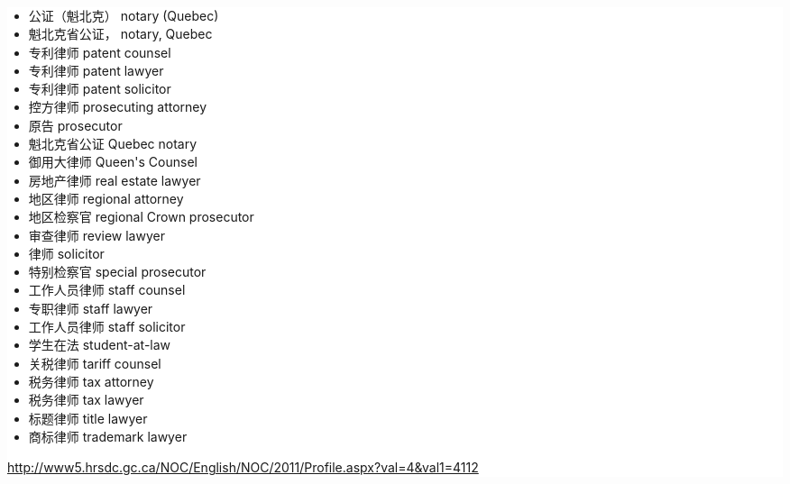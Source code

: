 * 公证（魁北克） notary (Quebec)
* 魁北克省公证， notary, Quebec
* 专利律师 patent counsel
* 专利律师 patent lawyer
* 专利律师 patent solicitor
* 控方律师 prosecuting attorney
* 原告 prosecutor
* 魁北克省公证 Quebec notary
* 御用大律师 Queen's Counsel
* 房地产律师 real estate lawyer
* 地区律师 regional attorney
* 地区检察官 regional Crown prosecutor
* 审查律师 review lawyer
* 律师 solicitor
* 特别检察官 special prosecutor
* 工作人员律师 staff counsel
* 专职律师 staff lawyer
* 工作人员律师 staff solicitor
* 学生在法 student-at-law
* 关税律师 tariff counsel
* 税务律师 tax attorney
* 税务律师 tax lawyer
* 标题律师 title lawyer
* 商标律师 trademark lawyer

http://www5.hrsdc.gc.ca/NOC/English/NOC/2011/Profile.aspx?val=4&val1=4112
